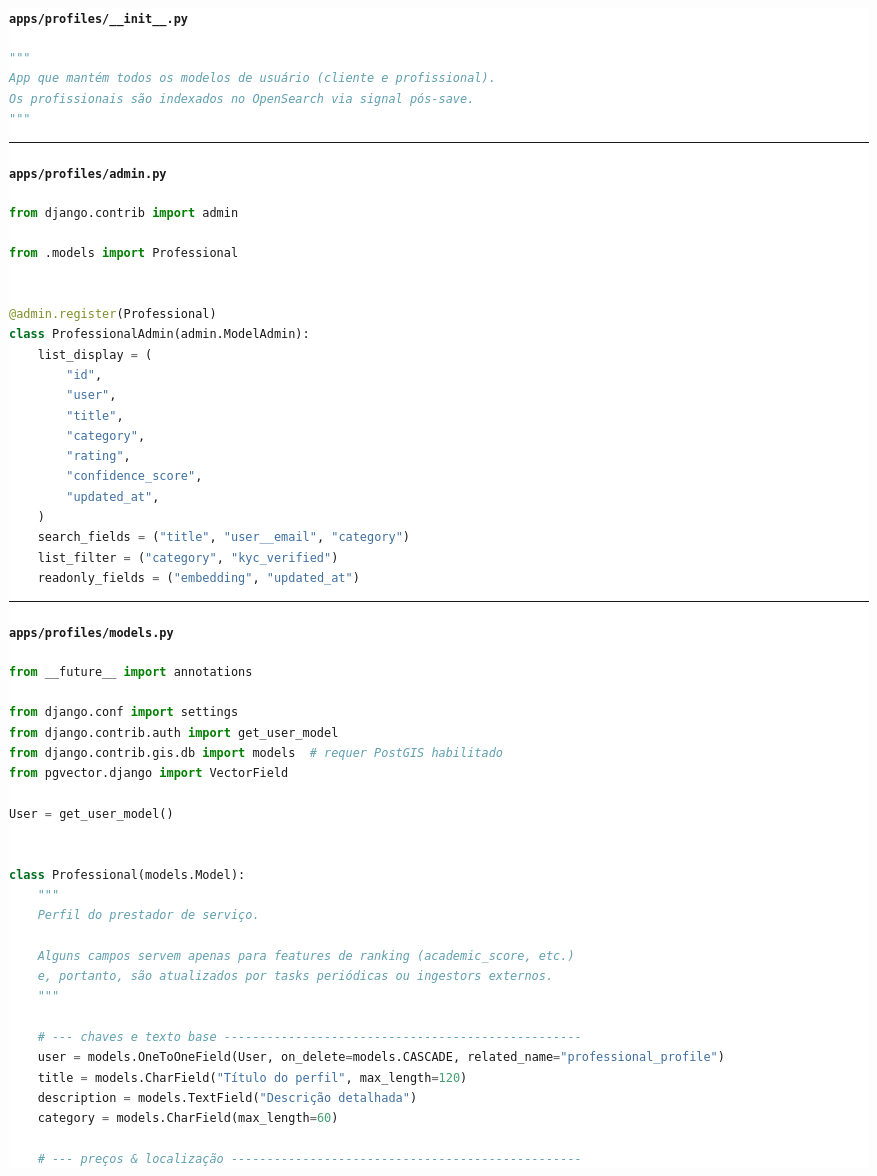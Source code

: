
#### **`apps/profiles/__init__.py`**

```python
"""
App que mantém todos os modelos de usuário (cliente e profissional).
Os profissionais são indexados no OpenSearch via signal pós-save.
"""
```

---

#### **`apps/profiles/admin.py`**

```python
from django.contrib import admin

from .models import Professional


@admin.register(Professional)
class ProfessionalAdmin(admin.ModelAdmin):
    list_display = (
        "id",
        "user",
        "title",
        "category",
        "rating",
        "confidence_score",
        "updated_at",
    )
    search_fields = ("title", "user__email", "category")
    list_filter = ("category", "kyc_verified")
    readonly_fields = ("embedding", "updated_at")
```

---

#### **`apps/profiles/models.py`**

```python
from __future__ import annotations

from django.conf import settings
from django.contrib.auth import get_user_model
from django.contrib.gis.db import models  # requer PostGIS habilitado
from pgvector.django import VectorField

User = get_user_model()


class Professional(models.Model):
    """
    Perfil do prestador de serviço.

    Alguns campos servem apenas para features de ranking (academic_score, etc.)
    e, portanto, são atualizados por tasks periódicas ou ingestors externos.
    """

    # --- chaves e texto base --------------------------------------------------
    user = models.OneToOneField(User, on_delete=models.CASCADE, related_name="professional_profile")
    title = models.CharField("Título do perfil", max_length=120)
    description = models.TextField("Descrição detalhada")
    category = models.CharField(max_length=60)

    # --- preços & localização -------------------------------------------------
```